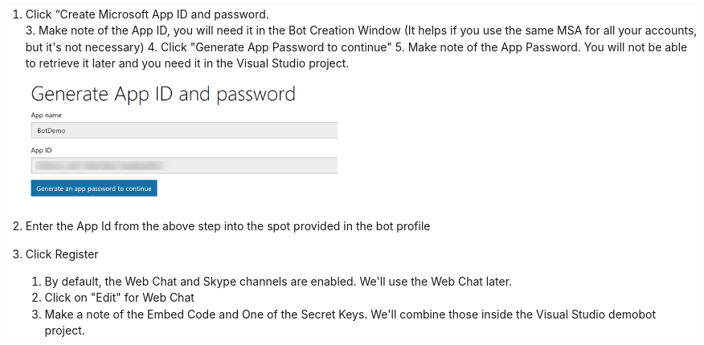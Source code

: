 1. Click “Create Microsoft App ID and password.  
	3. Make note of the App ID, you will need it in the Bot Creation Window (It helps if you use the same MSA for all your accounts, but it's not necessary)
	4. Click "Generate App Password to continue"
	5. Make note of the App Password.  You will not be able to retrieve it later and you need it in the Visual Studio project.
	
	<img src="./media/BOT-AppID.png" Height="150"/>

1. Enter the App Id from the above step into the spot provided in the bot profile
2. Click Register
	1. By default, the Web Chat and Skype channels are enabled.  We'll use the Web Chat later.
	2. Click on "Edit" for Web Chat
	3. Make a note of the Embed Code and One of the Secret Keys.  We'll combine those inside the Visual Studio demobot project.
	